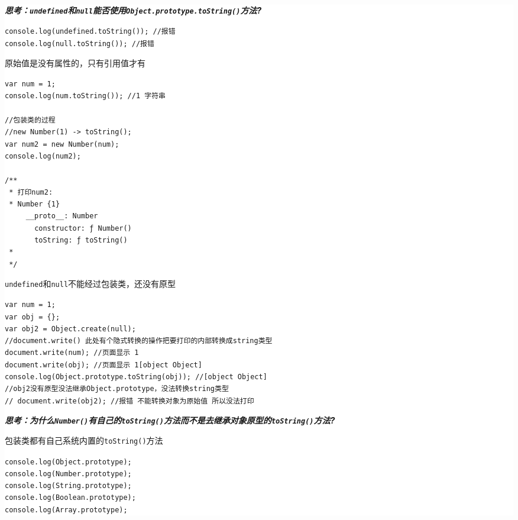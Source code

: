 

***思考：`undefined`和`null`能否使用`Object.prototype.toString()`方法?***

```
console.log(undefined.toString()); //报错 
console.log(null.toString()); //报错 
```

原始值是没有属性的，只有引用值才有

```
var num = 1;
console.log(num.toString()); //1 字符串

//包装类的过程
//new Number(1) -> toString();
var num2 = new Number(num);
console.log(num2);

/**
 * 打印num2:
 * Number {1}
     __proto__: Number
       constructor: ƒ Number()
       toString: ƒ toString()
 *
 */
```

`undefined`和`null`不能经过包装类，还没有原型



```
var num = 1;
var obj = {};
var obj2 = Object.create(null);
//document.write() 此处有个隐式转换的操作把要打印的内部转换成string类型
document.write(num); //页面显示 1
document.write(obj); //页面显示 1[object Object]
console.log(Object.prototype.toString(obj)); //[object Object]
//obj2没有原型没法继承Object.prototype，没法转换string类型
// document.write(obj2); //报错 不能转换对象为原始值 所以没法打印
```



***思考：为什么`Number()`有自己的`toString()`方法而不是去继承对象原型的`toString()`方法?***



包装类都有自己系统内置的`toString()`方法

```
console.log(Object.prototype);
console.log(Number.prototype);
console.log(String.prototype);
console.log(Boolean.prototype);
console.log(Array.prototype);
```
